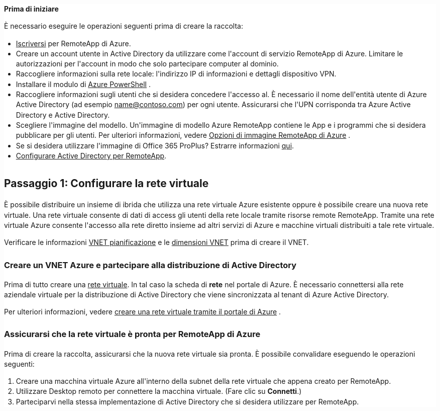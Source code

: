 **Prima di iniziare**

È necessario eseguire le operazioni seguenti prima di creare la raccolta:

- [Iscriversi](https://azure.microsoft.com/services/remoteapp/) per RemoteApp di Azure.
- Creare un account utente in Active Directory da utilizzare come l'account di servizio RemoteApp di Azure. Limitare le autorizzazioni per l'account in modo che solo partecipare computer al dominio.
- Raccogliere informazioni sulla rete locale: l'indirizzo IP di informazioni e dettagli dispositivo VPN.
- Installare il modulo di [Azure PowerShell](../powershell-install-configure.md) .
- Raccogliere informazioni sugli utenti che si desidera concedere l'accesso al. È necessario il nome dell'entità utente di Azure Active Directory (ad esempio name@contoso.com) per ogni utente. Assicurarsi che l'UPN corrisponda tra Azure Active Directory e Active Directory.
- Scegliere l'immagine del modello. Un'immagine di modello Azure RemoteApp contiene le App e i programmi che si desidera pubblicare per gli utenti. Per ulteriori informazioni, vedere [Opzioni di immagine RemoteApp di Azure](remoteapp-imageoptions.md) .
- Se si desidera utilizzare l'immagine di Office 365 ProPlus? Estrarre informazioni [qui](remoteapp-officesubscription.md).
- [Configurare Active Directory per RemoteApp](remoteapp-ad.md).



## <a name="step-1-set-up-your-virtual-network"></a>Passaggio 1: Configurare la rete virtuale
È possibile distribuire un insieme di ibrida che utilizza una rete virtuale Azure esistente oppure è possibile creare una nuova rete virtuale. Una rete virtuale consente di dati di access gli utenti della rete locale tramite risorse remote RemoteApp. Tramite una rete virtuale Azure consente l'accesso alla rete diretto insieme ad altri servizi di Azure e macchine virtuali distribuiti a tale rete virtuale.

Verificare le informazioni [VNET pianificazione](remoteapp-planvnet.md) e le [dimensioni VNET](remoteapp-vnetsizing.md) prima di creare il VNET.

### <a name="create-an-azure-vnet-and-join-it-to-your-active-directory-deployment"></a>Creare un VNET Azure e partecipare alla distribuzione di Active Directory

Prima di tutto creare una [rete virtuale](../virtual-network/virtual-networks-create-vnet-arm-pportal.md). In tal caso la scheda di **rete** nel portale di Azure. È necessario connettersi alla rete aziendale virtuale per la distribuzione di Active Directory che viene sincronizzata al tenant di Azure Active Directory.

Per ulteriori informazioni, vedere [creare una rete virtuale tramite il portale di Azure](../virtual-network/virtual-networks-create-vnet-arm-pportal.md) .

### <a name="make-sure-your-virtual-network-is-ready-for-azure-remoteapp"></a>Assicurarsi che la rete virtuale è pronta per RemoteApp di Azure
Prima di creare la raccolta, assicurarsi che la nuova rete virtuale sia pronta. È possibile convalidare eseguendo le operazioni seguenti:

1. Creare una macchina virtuale Azure all'interno della subnet della rete virtuale che appena creato per RemoteApp.
2. Utilizzare Desktop remoto per connettere la macchina virtuale. (Fare clic su **Connetti**.)
3. Parteciparvi nella stessa implementazione di Active Directory che si desidera utilizzare per RemoteApp.
